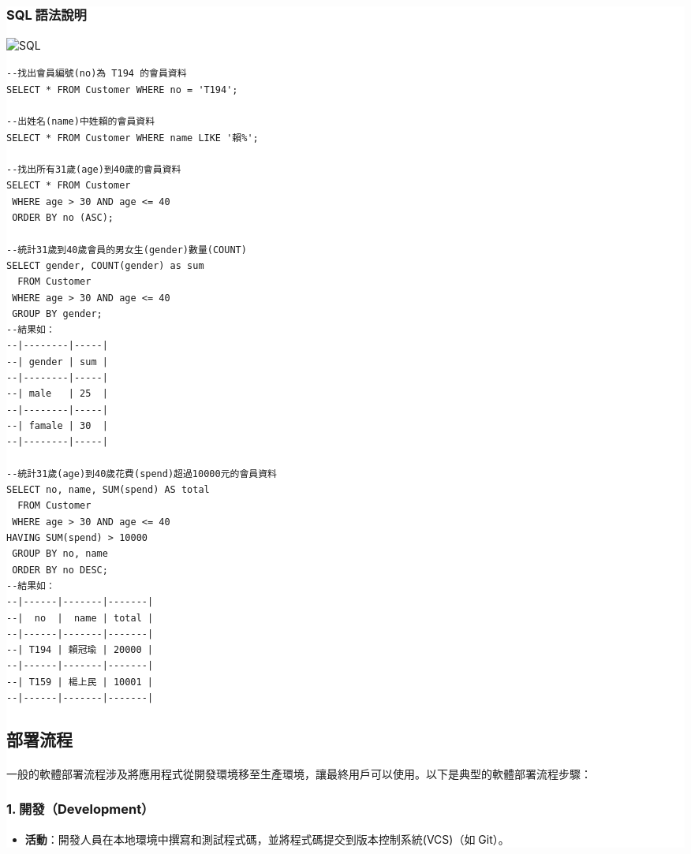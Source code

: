 ### SQL 語法說明
![SQL](https://hackmd.io/_uploads/HyJQ3bN6A.png)

```sql=
--找出會員編號(no)為 T194 的會員資料
SELECT * FROM Customer WHERE no = 'T194';

--出姓名(name)中姓賴的會員資料
SELECT * FROM Customer WHERE name LIKE '賴%';

--找出所有31歲(age)到40歲的會員資料
SELECT * FROM Customer
 WHERE age > 30 AND age <= 40
 ORDER BY no (ASC);

--統計31歲到40歲會員的男女生(gender)數量(COUNT)
SELECT gender, COUNT(gender) as sum
  FROM Customer
 WHERE age > 30 AND age <= 40
 GROUP BY gender;
--結果如：
--|--------|-----|
--| gender | sum |
--|--------|-----|
--| male   | 25  |
--|--------|-----|
--| famale | 30  |
--|--------|-----|

--統計31歲(age)到40歲花費(spend)超過10000元的會員資料
SELECT no, name, SUM(spend) AS total
  FROM Customer
 WHERE age > 30 AND age <= 40
HAVING SUM(spend) > 10000
 GROUP BY no, name
 ORDER BY no DESC;
--結果如：
--|------|-------|-------|
--|  no  |  name | total |
--|------|-------|-------|
--| T194 | 賴冠瑜 | 20000 |
--|------|-------|-------|
--| T159 | 楊上民 | 10001 |
--|------|-------|-------|
```

## 部署流程

一般的軟體部署流程涉及將應用程式從開發環境移至生產環境，讓最終用戶可以使用。以下是典型的軟體部署流程步驟：

### 1. **開發（Development）**
- **活動**：開發人員在本地環境中撰寫和測試程式碼，並將程式碼提交到版本控制系統(VCS)（如 Git）。
